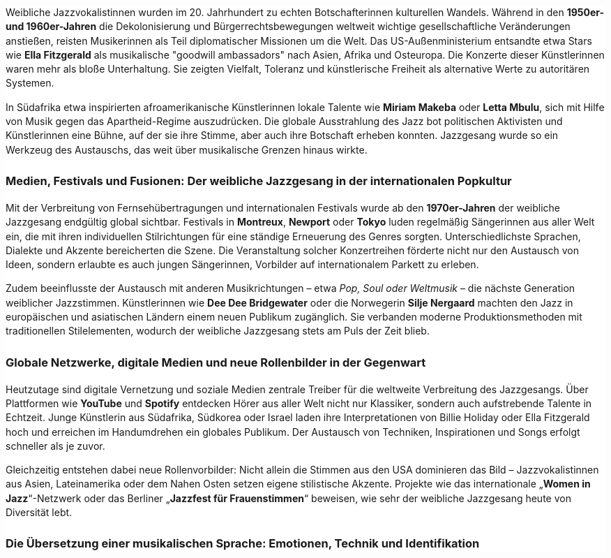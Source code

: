 Weibliche Jazzvokalistinnen wurden im 20. Jahrhundert zu echten Botschafterinnen kulturellen
Wandels. Während in den **1950er- und 1960er-Jahren** die Dekolonisierung und Bürgerrechtsbewegungen
weltweit wichtige gesellschaftliche Veränderungen anstießen, reisten Musikerinnen als Teil
diplomatischer Missionen um die Welt. Das US-Außenministerium entsandte etwa Stars wie **Ella
Fitzgerald** als musikalische "goodwill ambassadors" nach Asien, Afrika und Osteuropa. Die Konzerte
dieser Künstlerinnen waren mehr als bloße Unterhaltung. Sie zeigten Vielfalt, Toleranz und
künstlerische Freiheit als alternative Werte zu autoritären Systemen.

In Südafrika etwa inspirierten afroamerikanische Künstlerinnen lokale Talente wie **Miriam Makeba**
oder **Letta Mbulu**, sich mit Hilfe von Musik gegen das Apartheid-Regime auszudrücken. Die globale
Ausstrahlung des Jazz bot politischen Aktivisten und Künstlerinnen eine Bühne, auf der sie ihre
Stimme, aber auch ihre Botschaft erheben konnten. Jazzgesang wurde so ein Werkzeug des Austauschs,
das weit über musikalische Grenzen hinaus wirkte.

### Medien, Festivals und Fusionen: Der weibliche Jazzgesang in der internationalen Popkultur

Mit der Verbreitung von Fernsehübertragungen und internationalen Festivals wurde ab den
**1970er-Jahren** der weibliche Jazzgesang endgültig global sichtbar. Festivals in **Montreux**,
**Newport** oder **Tokyo** luden regelmäßig Sängerinnen aus aller Welt ein, die mit ihren
individuellen Stilrichtungen für eine ständige Erneuerung des Genres sorgten. Unterschiedlichste
Sprachen, Dialekte und Akzente bereicherten die Szene. Die Veranstaltung solcher Konzertreihen
förderte nicht nur den Austausch von Ideen, sondern erlaubte es auch jungen Sängerinnen, Vorbilder
auf internationalem Parkett zu erleben.

Zudem beeinflusste der Austausch mit anderen Musikrichtungen – etwa _Pop, Soul oder Weltmusik_ – die
nächste Generation weiblicher Jazzstimmen. Künstlerinnen wie **Dee Dee Bridgewater** oder die
Norwegerin **Silje Nergaard** machten den Jazz in europäischen und asiatischen Ländern einem neuen
Publikum zugänglich. Sie verbanden moderne Produktionsmethoden mit traditionellen Stilelementen,
wodurch der weibliche Jazzgesang stets am Puls der Zeit blieb.

### Globale Netzwerke, digitale Medien und neue Rollenbilder in der Gegenwart

Heutzutage sind digitale Vernetzung und soziale Medien zentrale Treiber für die weltweite
Verbreitung des Jazzgesangs. Über Plattformen wie **YouTube** und **Spotify** entdecken Hörer aus
aller Welt nicht nur Klassiker, sondern auch aufstrebende Talente in Echtzeit. Junge Künstlerin aus
Südafrika, Südkorea oder Israel laden ihre Interpretationen von Billie Holiday oder Ella Fitzgerald
hoch und erreichen im Handumdrehen ein globales Publikum. Der Austausch von Techniken, Inspirationen
und Songs erfolgt schneller als je zuvor.

Gleichzeitig entstehen dabei neue Rollenvorbilder: Nicht allein die Stimmen aus den USA dominieren
das Bild – Jazzvokalistinnen aus Asien, Lateinamerika oder dem Nahen Osten setzen eigene
stilistische Akzente. Projekte wie das internationale „**Women in Jazz**“-Netzwerk oder das Berliner
„**Jazzfest für Frauenstimmen**“ beweisen, wie sehr der weibliche Jazzgesang heute von Diversität
lebt.

### Die Übersetzung einer musikalischen Sprache: Emotionen, Technik und Identifikation
